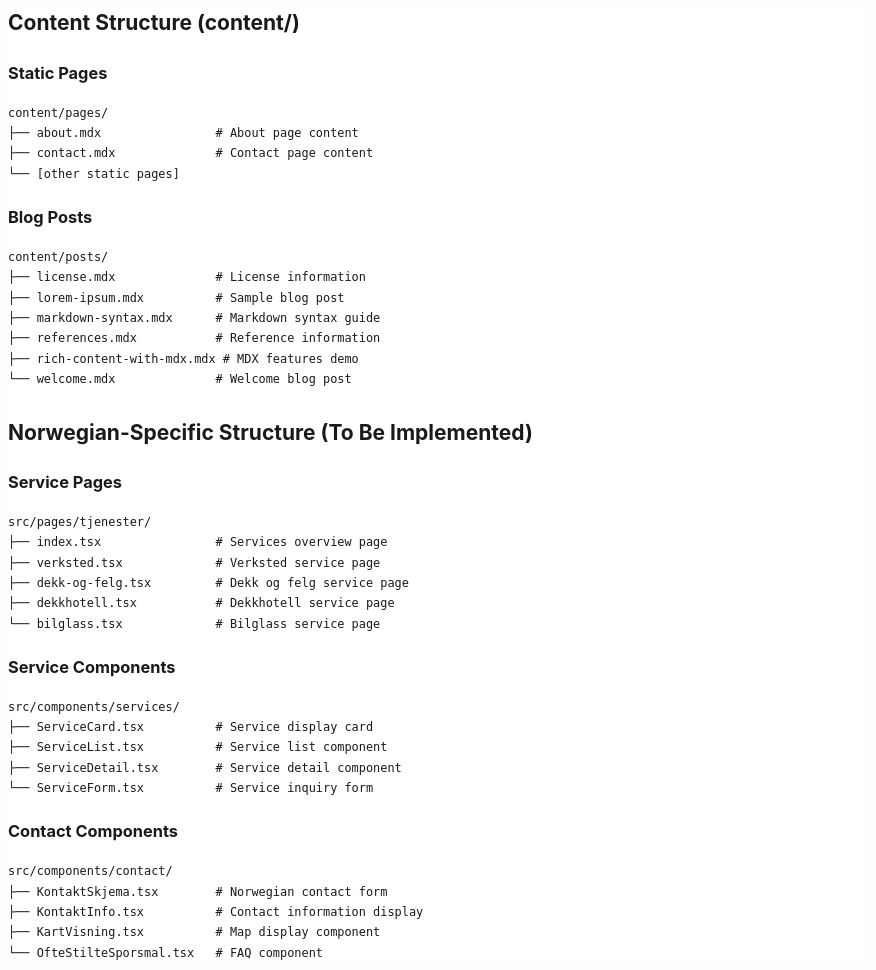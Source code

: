 ## Content Structure (content/)

### Static Pages

```
content/pages/
├── about.mdx                # About page content
├── contact.mdx              # Contact page content
└── [other static pages]
```

### Blog Posts

```
content/posts/
├── license.mdx              # License information
├── lorem-ipsum.mdx          # Sample blog post
├── markdown-syntax.mdx      # Markdown syntax guide
├── references.mdx           # Reference information
├── rich-content-with-mdx.mdx # MDX features demo
└── welcome.mdx              # Welcome blog post
```

## Norwegian-Specific Structure (To Be Implemented)

### Service Pages

```
src/pages/tjenester/
├── index.tsx                # Services overview page
├── verksted.tsx             # Verksted service page
├── dekk-og-felg.tsx         # Dekk og felg service page
├── dekkhotell.tsx           # Dekkhotell service page
└── bilglass.tsx             # Bilglass service page
```

### Service Components

```
src/components/services/
├── ServiceCard.tsx          # Service display card
├── ServiceList.tsx          # Service list component
├── ServiceDetail.tsx        # Service detail component
└── ServiceForm.tsx          # Service inquiry form
```

### Contact Components

```
src/components/contact/
├── KontaktSkjema.tsx        # Norwegian contact form
├── KontaktInfo.tsx          # Contact information display
├── KartVisning.tsx          # Map display component
└── OfteStilteSporsmal.tsx   # FAQ component
```
